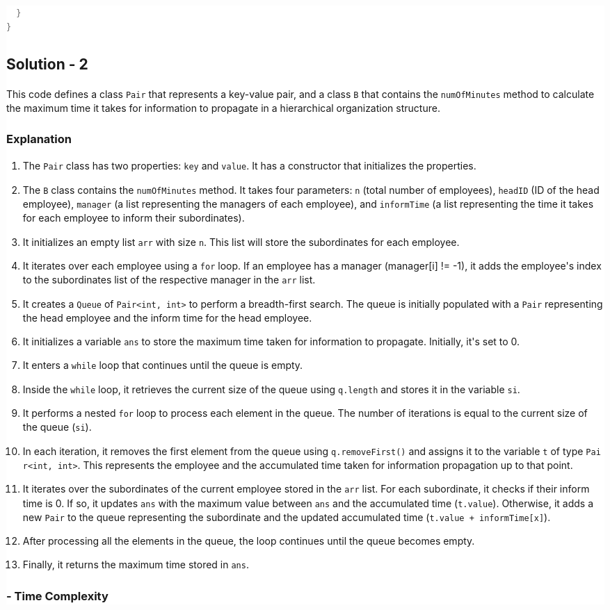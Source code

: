 ```dart
  }
}
```

## Solution - 2

This code defines a class `Pair` that represents a key-value pair, and a class `B` that contains the `numOfMinutes` method to calculate the maximum time it takes for information to propagate in a hierarchical organization structure.

### Explanation

1. The `Pair` class has two properties: `key` and `value`. It has a constructor that initializes the properties.

2. The `B` class contains the `numOfMinutes` method. It takes four parameters: `n` (total number of employees), `headID` (ID of the head employee), `manager` (a list representing the managers of each employee), and `informTime` (a list representing the time it takes for each employee to inform their subordinates).

3. It initializes an empty list `arr` with size `n`. This list will store the subordinates for each employee.

4. It iterates over each employee using a `for` loop. If an employee has a manager (manager[i] != -1), it adds the employee's index to the subordinates list of the respective manager in the `arr` list.

5. It creates a `Queue` of `Pair<int, int>` to perform a breadth-first search. The queue is initially populated with a `Pair` representing the head employee and the inform time for the head employee.

6. It initializes a variable `ans` to store the maximum time taken for information to propagate. Initially, it's set to 0.

7. It enters a `while` loop that continues until the queue is empty.

8. Inside the `while` loop, it retrieves the current size of the queue using `q.length` and stores it in the variable `si`.

9. It performs a nested `for` loop to process each element in the queue. The number of iterations is equal to the current size of the queue (`si`).

10. In each iteration, it removes the first element from the queue using `q.removeFirst()` and assigns it to the variable `t` of type `Pair<int, int>`. This represents the employee and the accumulated time taken for information propagation up to that point.

11. It iterates over the subordinates of the current employee stored in the `arr` list. For each subordinate, it checks if their inform time is 0. If so, it updates `ans` with the maximum value between `ans` and the accumulated time (`t.value`). Otherwise, it adds a new `Pair` to the queue representing the subordinate and the updated accumulated time (`t.value + informTime[x]`).

12. After processing all the elements in the queue, the loop continues until the queue becomes empty.

13. Finally, it returns the maximum time stored in `ans`.

### - Time Complexity
